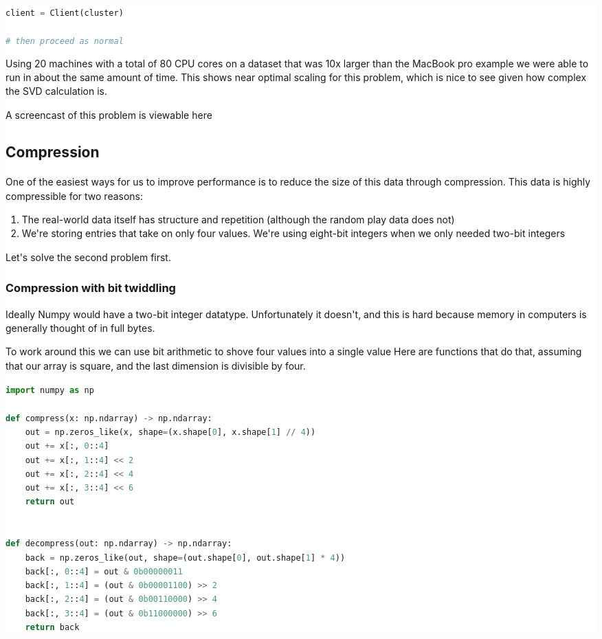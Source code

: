 ```python
client = Client(cluster)

# then proceed as normal
```

Using 20 machines with a total of 80 CPU cores on a dataset that was 10x larger
than the MacBook pro example we were able to run in about the same amount of
time.  This shows near optimal scaling for this problem, which is nice to see
given how complex the SVD calculation is.

A screencast of this problem is viewable here

<iframe width="560" height="315" src="https://www.youtube.com/embed/qaJcAvhgLy4" frameborder="0" allow="accelerometer; autoplay; encrypted-media; gyroscope; picture-in-picture" allowfullscreen></iframe>


Compression
-----------

One of the easiest ways for us to improve performance is to reduce the size of
this data through compression.
This data is highly compressible for two reasons:

1.  The real-world data itself has structure and repetition
    (although the random play data does not)
2.  We're storing entries that take on only four values.
    We're using eight-bit integers when we only needed two-bit integers

Let's solve the second problem first.

### Compression with bit twiddling

Ideally Numpy would have a two-bit integer datatype.
Unfortunately it doesn't, and this is hard because memory in computers is
generally thought of in full bytes.

To work around this we can use bit arithmetic to shove four values into a single value
Here are functions that do that, assuming that our array is square,
and the last dimension is divisible by four.

```python
import numpy as np

def compress(x: np.ndarray) -> np.ndarray:
    out = np.zeros_like(x, shape=(x.shape[0], x.shape[1] // 4))
    out += x[:, 0::4]
    out += x[:, 1::4] << 2
    out += x[:, 2::4] << 4
    out += x[:, 3::4] << 6
    return out


def decompress(out: np.ndarray) -> np.ndarray:
    back = np.zeros_like(out, shape=(out.shape[0], out.shape[1] * 4))
    back[:, 0::4] = out & 0b00000011
    back[:, 1::4] = (out & 0b00001100) >> 2
    back[:, 2::4] = (out & 0b00110000) >> 4
    back[:, 3::4] = (out & 0b11000000) >> 6
    return back
```

